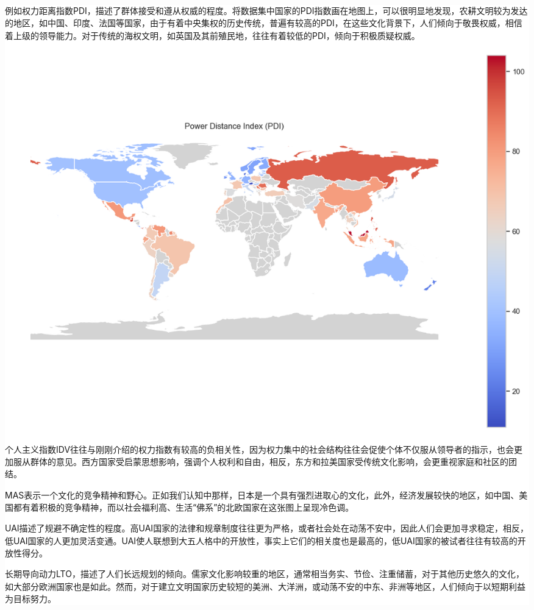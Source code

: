 例如权力距离指数PDI，描述了群体接受和遵从权威的程度。将数据集中国家的PDI指数画在地图上，可以很明显地发现，农耕文明较为发达的地区，如中国、印度、法国等国家，由于有着中央集权的历史传统，普遍有较高的PDI，在这些文化背景下，人们倾向于敬畏权威，相信着上级的领导能力。对于传统的海权文明，如英国及其前殖民地，往往有着较低的PDI，倾向于积极质疑权威。

![1](assets/1.png)

个人主义指数IDV往往与刚刚介绍的权力指数有较高的负相关性，因为权力集中的社会结构往往会促使个体不仅服从领导者的指示，也会更加服从群体的意见。西方国家受启蒙思想影响，强调个人权利和自由，相反，东方和拉美国家受传统文化影响，会更重视家庭和社区的团结。



MAS表示一个文化的竞争精神和野心。正如我们认知中那样，日本是一个具有强烈进取心的文化，此外，经济发展较快的地区，如中国、美国都有着积极的竞争精神，而以社会福利高、生活“佛系”的北欧国家在这张图上呈现冷色调。



UAI描述了规避不确定性的程度。高UAI国家的法律和规章制度往往更为严格，或者社会处在动荡不安中，因此人们会更加寻求稳定，相反，低UAI国家的人更加灵活变通。UAI使人联想到大五人格中的开放性，事实上它们的相关度也是最高的，低UAI国家的被试者往往有较高的开放性得分。





长期导向动力LTO，描述了人们长远规划的倾向。儒家文化影响较重的地区，通常相当务实、节俭、注重储蓄，对于其他历史悠久的文化，如大部分欧洲国家也是如此。然而，对于建立文明国家历史较短的美洲、大洋洲，或动荡不安的中东、非洲等地区，人们倾向于以短期利益为目标努力。

